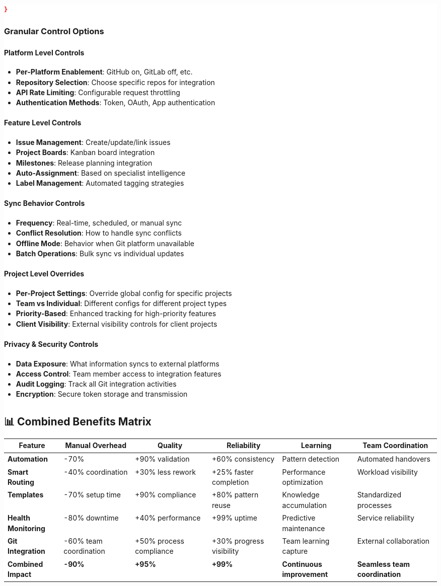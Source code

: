 ```json
}
```

### **Granular Control Options**

#### **Platform Level Controls**
- **Per-Platform Enablement**: GitHub on, GitLab off, etc.
- **Repository Selection**: Choose specific repos for integration
- **API Rate Limiting**: Configurable request throttling
- **Authentication Methods**: Token, OAuth, App authentication

#### **Feature Level Controls**  
- **Issue Management**: Create/update/link issues
- **Project Boards**: Kanban board integration
- **Milestones**: Release planning integration
- **Auto-Assignment**: Based on specialist intelligence
- **Label Management**: Automated tagging strategies

#### **Sync Behavior Controls**
- **Frequency**: Real-time, scheduled, or manual sync
- **Conflict Resolution**: How to handle sync conflicts
- **Offline Mode**: Behavior when Git platform unavailable
- **Batch Operations**: Bulk sync vs individual updates

#### **Project Level Overrides**
- **Per-Project Settings**: Override global config for specific projects
- **Team vs Individual**: Different configs for different project types
- **Priority-Based**: Enhanced tracking for high-priority features
- **Client Visibility**: External visibility controls for client projects

#### **Privacy & Security Controls**
- **Data Exposure**: What information syncs to external platforms
- **Access Control**: Team member access to integration features
- **Audit Logging**: Track all Git integration activities
- **Encryption**: Secure token storage and transmission

## 📊 Combined Benefits Matrix

| Feature | Manual Overhead | Quality | Reliability | Learning | Team Coordination |
|---------|----------------|---------|-------------|----------|-------------------|
| **Automation** | -70% | +90% validation | +60% consistency | Pattern detection | Automated handovers |
| **Smart Routing** | -40% coordination | +30% less rework | +25% faster completion | Performance optimization | Workload visibility |
| **Templates** | -70% setup time | +90% compliance | +80% pattern reuse | Knowledge accumulation | Standardized processes |
| **Health Monitoring** | -80% downtime | +40% performance | +99% uptime | Predictive maintenance | Service reliability |
| **Git Integration** | -60% team coordination | +50% process compliance | +30% progress visibility | Team learning capture | External collaboration |
| **Combined Impact** | **-90%** | **+95%** | **+99%** | **Continuous improvement** | **Seamless team coordination** |
